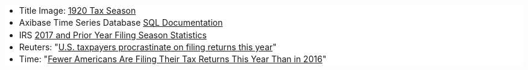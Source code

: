* Title Image: [1920 Tax Season](https://upload.wikimedia.org/wikipedia/commons/archive/8/81/20060827235737%211920_tax_forms_IRS.jpg)
* Axibase Time Series Database [SQL Documentation](https://axibase.com/docs/atsd/sql/)
* IRS [2017 and Prior Year Filing Season Statistics](https://www.irs.gov/uac/2017-and-prior-year-filing-season-statistics)
* Reuters: "[U.S. taxpayers procrastinate on filing returns this year](http://www.reuters.com/article/us-money-taxes-delays-idUSKBN16L18C)"
* Time: "[Fewer Americans Are Filing Their Tax Returns This Year Than in 2016](http://time.com/money/4697931/fewer-americans-filing-tax-returns/)"
